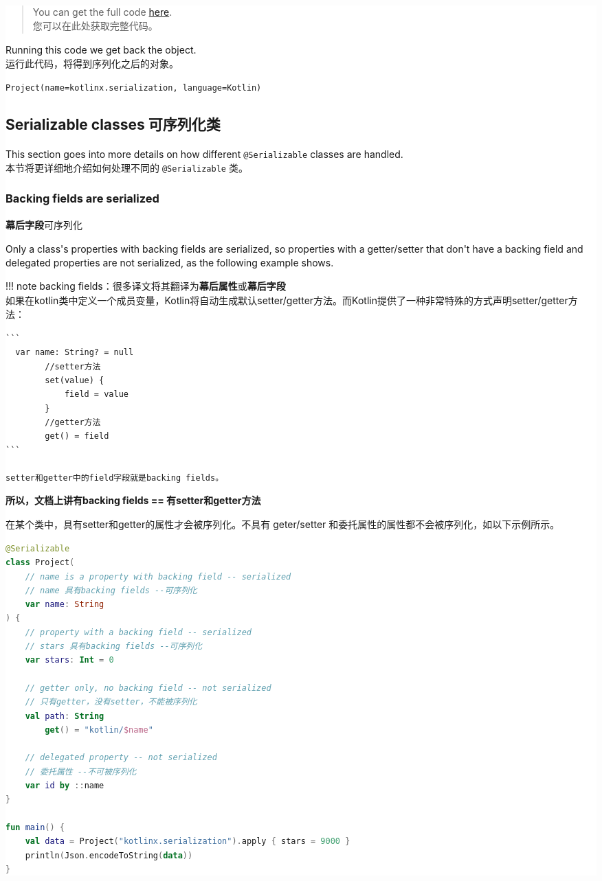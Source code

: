 > You can get the full code [here](https://github.com/Kotlin/kotlinx.serialization/blob/master/guide/example/example-basic-03.kt).  
> 您可以在此处获取完整代码。

Running this code we get back the object.  
运行此代码，将得到序列化之后的对象。

```
Project(name=kotlinx.serialization, language=Kotlin)
```

## Serializable classes 可序列化类


This section goes into more details on how different `@Serializable` classes are handled.  
本节将更详细地介绍如何处理不同的 `@Serializable` 类。

### Backing fields are serialized  
**幕后字段**可序列化

Only a class's properties with backing fields are serialized, so properties with a getter/setter that don't have a backing field and delegated properties are not serialized, as the following example shows.  

!!! note
	backing fields：很多译文将其翻译为**幕后属性**或**幕后字段**  
	如果在kotlin类中定义一个成员变量，Kotlin将自动生成默认setter/getter方法。而Kotlin提供了一种非常特殊的方式声明setter/getter方法：
	
	```
	  var name: String? = null
			//setter方法
	        set(value) {
	            field = value
	        }
	        //getter方法
	        get() = field
	```
	
	setter和getter中的field字段就是backing fields。
**所以，文档上讲有backing fields == 有setter和getter方法**

在某个类中，具有setter和getter的属性才会被序列化。不具有 geter/setter 和委托属性的属性都不会被序列化，如以下示例所示。

```kotlin
@Serializable
class Project(
    // name is a property with backing field -- serialized
    // name 具有backing fields --可序列化
    var name: String
) {
    // property with a backing field -- serialized
    // stars 具有backing fields --可序列化
	var stars: Int = 0 

	// getter only, no backing field -- not serialized
	// 只有getter，没有setter，不能被序列化
    val path: String 
        get() = "kotlin/$name"

    // delegated property -- not serialized
    // 委托属性 --不可被序列化
    var id by ::name 
}

fun main() {
    val data = Project("kotlinx.serialization").apply { stars = 9000 }
    println(Json.encodeToString(data))
}
```